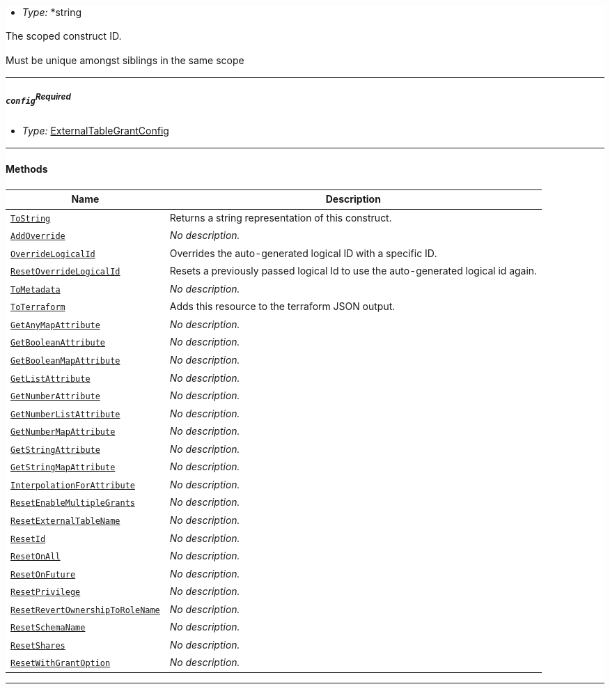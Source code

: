 - *Type:* *string

The scoped construct ID.

Must be unique amongst siblings in the same scope

---

##### `config`<sup>Required</sup> <a name="config" id="@cdktf/provider-snowflake.externalTableGrant.ExternalTableGrant.Initializer.parameter.config"></a>

- *Type:* <a href="#@cdktf/provider-snowflake.externalTableGrant.ExternalTableGrantConfig">ExternalTableGrantConfig</a>

---

#### Methods <a name="Methods" id="Methods"></a>

| **Name** | **Description** |
| --- | --- |
| <code><a href="#@cdktf/provider-snowflake.externalTableGrant.ExternalTableGrant.toString">ToString</a></code> | Returns a string representation of this construct. |
| <code><a href="#@cdktf/provider-snowflake.externalTableGrant.ExternalTableGrant.addOverride">AddOverride</a></code> | *No description.* |
| <code><a href="#@cdktf/provider-snowflake.externalTableGrant.ExternalTableGrant.overrideLogicalId">OverrideLogicalId</a></code> | Overrides the auto-generated logical ID with a specific ID. |
| <code><a href="#@cdktf/provider-snowflake.externalTableGrant.ExternalTableGrant.resetOverrideLogicalId">ResetOverrideLogicalId</a></code> | Resets a previously passed logical Id to use the auto-generated logical id again. |
| <code><a href="#@cdktf/provider-snowflake.externalTableGrant.ExternalTableGrant.toMetadata">ToMetadata</a></code> | *No description.* |
| <code><a href="#@cdktf/provider-snowflake.externalTableGrant.ExternalTableGrant.toTerraform">ToTerraform</a></code> | Adds this resource to the terraform JSON output. |
| <code><a href="#@cdktf/provider-snowflake.externalTableGrant.ExternalTableGrant.getAnyMapAttribute">GetAnyMapAttribute</a></code> | *No description.* |
| <code><a href="#@cdktf/provider-snowflake.externalTableGrant.ExternalTableGrant.getBooleanAttribute">GetBooleanAttribute</a></code> | *No description.* |
| <code><a href="#@cdktf/provider-snowflake.externalTableGrant.ExternalTableGrant.getBooleanMapAttribute">GetBooleanMapAttribute</a></code> | *No description.* |
| <code><a href="#@cdktf/provider-snowflake.externalTableGrant.ExternalTableGrant.getListAttribute">GetListAttribute</a></code> | *No description.* |
| <code><a href="#@cdktf/provider-snowflake.externalTableGrant.ExternalTableGrant.getNumberAttribute">GetNumberAttribute</a></code> | *No description.* |
| <code><a href="#@cdktf/provider-snowflake.externalTableGrant.ExternalTableGrant.getNumberListAttribute">GetNumberListAttribute</a></code> | *No description.* |
| <code><a href="#@cdktf/provider-snowflake.externalTableGrant.ExternalTableGrant.getNumberMapAttribute">GetNumberMapAttribute</a></code> | *No description.* |
| <code><a href="#@cdktf/provider-snowflake.externalTableGrant.ExternalTableGrant.getStringAttribute">GetStringAttribute</a></code> | *No description.* |
| <code><a href="#@cdktf/provider-snowflake.externalTableGrant.ExternalTableGrant.getStringMapAttribute">GetStringMapAttribute</a></code> | *No description.* |
| <code><a href="#@cdktf/provider-snowflake.externalTableGrant.ExternalTableGrant.interpolationForAttribute">InterpolationForAttribute</a></code> | *No description.* |
| <code><a href="#@cdktf/provider-snowflake.externalTableGrant.ExternalTableGrant.resetEnableMultipleGrants">ResetEnableMultipleGrants</a></code> | *No description.* |
| <code><a href="#@cdktf/provider-snowflake.externalTableGrant.ExternalTableGrant.resetExternalTableName">ResetExternalTableName</a></code> | *No description.* |
| <code><a href="#@cdktf/provider-snowflake.externalTableGrant.ExternalTableGrant.resetId">ResetId</a></code> | *No description.* |
| <code><a href="#@cdktf/provider-snowflake.externalTableGrant.ExternalTableGrant.resetOnAll">ResetOnAll</a></code> | *No description.* |
| <code><a href="#@cdktf/provider-snowflake.externalTableGrant.ExternalTableGrant.resetOnFuture">ResetOnFuture</a></code> | *No description.* |
| <code><a href="#@cdktf/provider-snowflake.externalTableGrant.ExternalTableGrant.resetPrivilege">ResetPrivilege</a></code> | *No description.* |
| <code><a href="#@cdktf/provider-snowflake.externalTableGrant.ExternalTableGrant.resetRevertOwnershipToRoleName">ResetRevertOwnershipToRoleName</a></code> | *No description.* |
| <code><a href="#@cdktf/provider-snowflake.externalTableGrant.ExternalTableGrant.resetSchemaName">ResetSchemaName</a></code> | *No description.* |
| <code><a href="#@cdktf/provider-snowflake.externalTableGrant.ExternalTableGrant.resetShares">ResetShares</a></code> | *No description.* |
| <code><a href="#@cdktf/provider-snowflake.externalTableGrant.ExternalTableGrant.resetWithGrantOption">ResetWithGrantOption</a></code> | *No description.* |

---